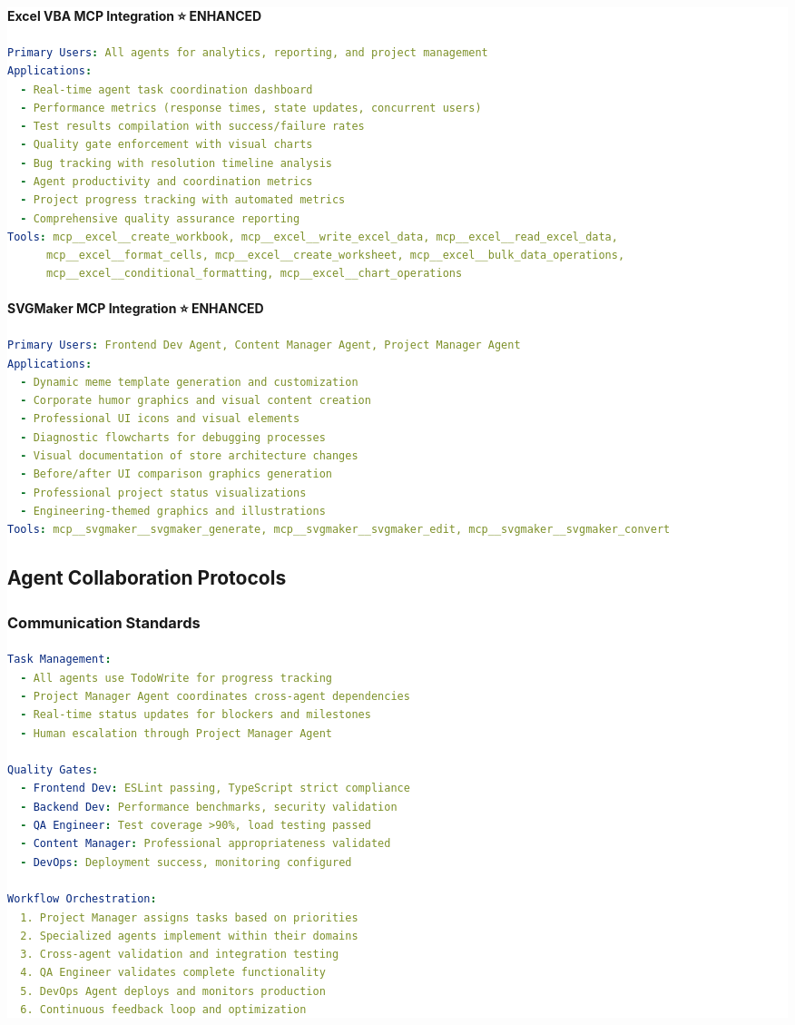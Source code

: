 #### **Excel VBA MCP Integration** ⭐ **ENHANCED**
```yaml
Primary Users: All agents for analytics, reporting, and project management
Applications:
  - Real-time agent task coordination dashboard
  - Performance metrics (response times, state updates, concurrent users)
  - Test results compilation with success/failure rates
  - Quality gate enforcement with visual charts
  - Bug tracking with resolution timeline analysis
  - Agent productivity and coordination metrics
  - Project progress tracking with automated metrics
  - Comprehensive quality assurance reporting
Tools: mcp__excel__create_workbook, mcp__excel__write_excel_data, mcp__excel__read_excel_data,
      mcp__excel__format_cells, mcp__excel__create_worksheet, mcp__excel__bulk_data_operations,
      mcp__excel__conditional_formatting, mcp__excel__chart_operations
```

#### **SVGMaker MCP Integration** ⭐ **ENHANCED**
```yaml
Primary Users: Frontend Dev Agent, Content Manager Agent, Project Manager Agent
Applications:
  - Dynamic meme template generation and customization
  - Corporate humor graphics and visual content creation  
  - Professional UI icons and visual elements
  - Diagnostic flowcharts for debugging processes
  - Visual documentation of store architecture changes
  - Before/after UI comparison graphics generation
  - Professional project status visualizations
  - Engineering-themed graphics and illustrations
Tools: mcp__svgmaker__svgmaker_generate, mcp__svgmaker__svgmaker_edit, mcp__svgmaker__svgmaker_convert
```

## Agent Collaboration Protocols

### **Communication Standards**
```yaml
Task Management:
  - All agents use TodoWrite for progress tracking
  - Project Manager Agent coordinates cross-agent dependencies  
  - Real-time status updates for blockers and milestones
  - Human escalation through Project Manager Agent

Quality Gates:
  - Frontend Dev: ESLint passing, TypeScript strict compliance
  - Backend Dev: Performance benchmarks, security validation
  - QA Engineer: Test coverage >90%, load testing passed
  - Content Manager: Professional appropriateness validated
  - DevOps: Deployment success, monitoring configured

Workflow Orchestration:
  1. Project Manager assigns tasks based on priorities
  2. Specialized agents implement within their domains
  3. Cross-agent validation and integration testing
  4. QA Engineer validates complete functionality
  5. DevOps Agent deploys and monitors production
  6. Continuous feedback loop and optimization
```
